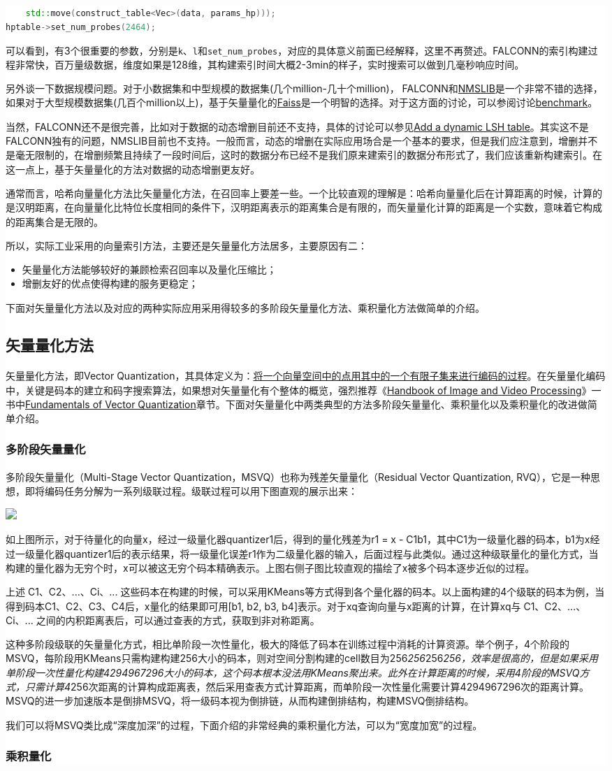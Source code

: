 ```c++
    std::move(construct_table<Vec>(data, params_hp)));
hptable->set_num_probes(2464);
```

可以看到，有3个很重要的参数，分别是`k`、`l`和`set_num_probes`，对应的具体意义前面已经解释，这里不再赘述。FALCONN的索引构建过程非常快，百万量级数据，维度如果是128维，其构建索引时间大概2-3min的样子，实时搜索可以做到几毫秒响应时间。

另外谈一下数据规模问题。对于小数据集和中型规模的数据集(几个million-几十个million)， FALCONN和[NMSLIB](https://github.com/searchivarius/nmslib)是一个非常不错的选择，如果对于大型规模数据集(几百个million以上)，基于矢量量化的[Faiss](https://github.com/facebookresearch/faiss/)是一个明智的选择。对于这方面的讨论，可以参阅讨论[benchmark](https://github.com/facebookresearch/faiss/issues/23)。

当然，FALCONN还不是很完善，比如对于数据的动态增删目前还不支持，具体的讨论可以参见[Add a dynamic LSH table](https://github.com/FALCONN-LIB/FALCONN/issues/2)。其实这不是FALCONN独有的问题，NMSLIB目前也不支持。一般而言，动态的增删在实际应用场合是一个基本的要求，但是我们应注意到，增删并不是毫无限制的，在增删频繁且持续了一段时间后，这时的数据分布已经不是我们原来建索引的数据分布形式了，我们应该重新构建索引。在这一点上，基于矢量量化的方法对数据的动态增删更友好。

通常而言，哈希向量量化方法比矢量量化方法，在召回率上要差一些。一个比较直观的理解是：哈希向量量化后在计算距离的时候，计算的是汉明距离，在向量量化比特位长度相同的条件下，汉明距离表示的距离集合是有限的，而矢量量化计算的距离是一个实数，意味着它构成的距离集合是无限的。

所以，实际工业采用的向量索引方法，主要还是矢量量化方法居多，主要原因有二：

- 矢量量化方法能够较好的兼顾检索召回率以及量化压缩比；
- 增删友好的优点使得构建的服务更稳定；

下面对矢量量化方法以及对应的两种实际应用采用得较多的多阶段矢量量化方法、乘积量化方法做简单的介绍。

## 矢量量化方法

矢量量化方法，即Vector Quantization，其具体定义为：[将一个向量空间中的点用其中的一个有限子集来进行编码的过程](http://blog.pluskid.org/?p=57)。在矢量量化编码中，关键是码本的建立和码字搜索算法，如果想对矢量量化有个整体的概览，强烈推荐《[Handbook of Image and Video Processing](https://preetikale.files.wordpress.com/2018/07/handbook-of-image-and-video-processing-al-bovik1.pdf)》一书中[Fundamentals of Vector
Quantization](https://e-class.teilar.gr/modules/document/file.php/CS108/7.4.%20Vector%20Quantization.pdf)章节。下面对矢量量化中两类典型的方法多阶段矢量量化、乘积量化以及乘积量化的改进做简单介绍。

### 多阶段矢量量化

多阶段矢量量化（Multi-Stage Vector Quantization，MSVQ）也称为残差矢量量化（Residual Vector Quantization, RVQ），它是一种思想，即将编码任务分解为一系列级联过程。级联过程可以用下图直观的展示出来：

![](http://yongyuan.name/imgs/posts/msvq_1.jpg)

如上图所示，对于待量化的向量x，经过一级量化器quantizer1后，得到的量化残差为r1 = x - C1b1，其中C1为一级量化器的码本，b1为x经过一级量化器quantizer1后的表示结果，将一级量化误差r1作为二级量化器的输入，后面过程与此类似。通过这种级联量化的量化方式，当构建的量化器为无穷个时，x可以被这无穷个码本精确表示。上图右侧子图比较直观的描绘了x被多个码本逐步近似的过程。

上述 C1、C2、...、Ci、... 这些码本在构建的时候，可以采用KMeans等方式得到各个量化器的码本。以上面构建的4个级联的码本为例，当得到码本C1、C2、C3、C4后，x量化的结果即可用[b1, b2, b3, b4]表示。对于xq查询向量与x距离的计算，在计算xq与 C1、C2、...、Ci、... 之间的内积距离表后，可以通过查表的方式，获取到非对称距离。

这种多阶段级联的矢量量化方式，相比单阶段一次性量化，极大的降低了码本在训练过程中消耗的计算资源。举个例子，4个阶段的MSVQ，每阶段用KMeans只需构建构建256大小的码本，则对空间分割构建的cell数目为256*256*256*256，效率是很高的，但是如果采用单阶段一次性量化构建4294967296大小的码本，这个码本根本没法用KMeans聚出来。此外在计算距离的时候，采用4阶段的MSVQ方式，只需计算4*256次距离的计算构成距离表，然后采用查表方式计算距离，而单阶段一次性量化需要计算4294967296次的距离计算。MSVQ的进一步加速版本是倒排MSVQ，将一级码本视为倒排链，从而构建倒排结构，构建MSVQ倒排结构。

我们可以将MSVQ类比成“深度加深”的过程，下面介绍的非常经典的乘积量化方法，可以为“宽度加宽”的过程。

### 乘积量化
